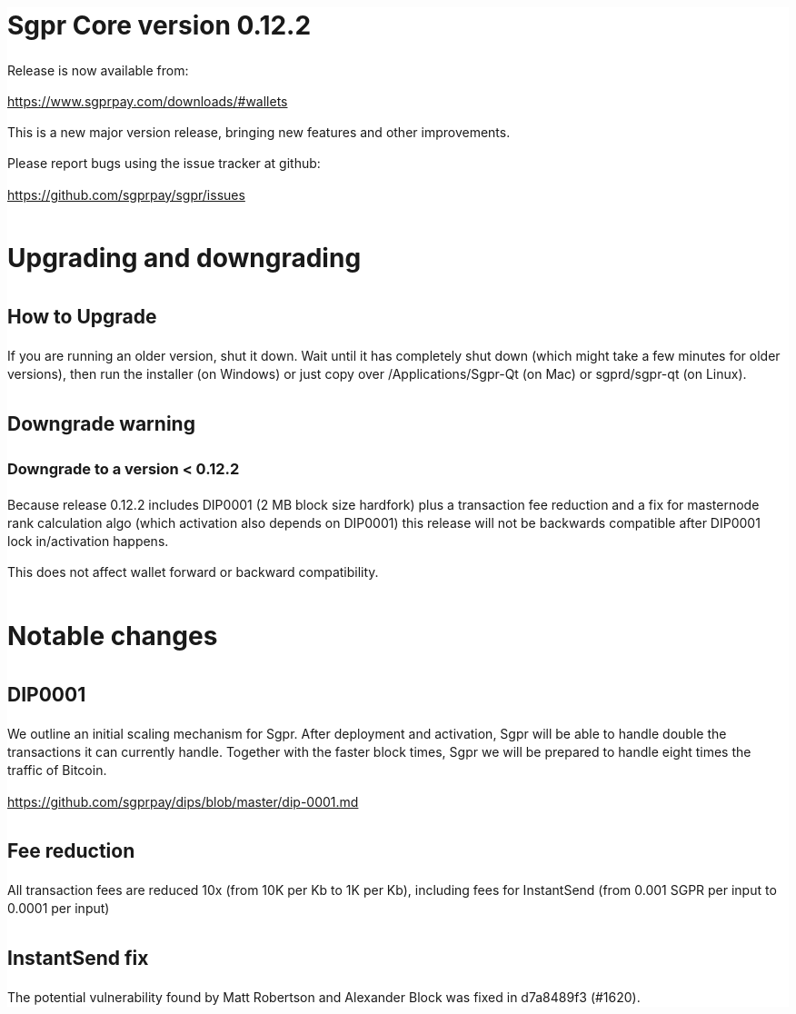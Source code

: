 Sgpr Core version 0.12.2
========================

Release is now available from:

  <https://www.sgprpay.com/downloads/#wallets>

This is a new major version release, bringing new features and other improvements.

Please report bugs using the issue tracker at github:

  <https://github.com/sgprpay/sgpr/issues>

Upgrading and downgrading
=========================

How to Upgrade
--------------

If you are running an older version, shut it down. Wait until it has completely
shut down (which might take a few minutes for older versions), then run the
installer (on Windows) or just copy over /Applications/Sgpr-Qt (on Mac) or
sgprd/sgpr-qt (on Linux).

Downgrade warning
-----------------
### Downgrade to a version < 0.12.2

Because release 0.12.2 includes DIP0001 (2 MB block size hardfork) plus
a transaction fee reduction and a fix for masternode rank calculation algo
(which activation also depends on DIP0001) this release will not be
backwards compatible after DIP0001 lock in/activation happens.

This does not affect wallet forward or backward compatibility.

Notable changes
===============

DIP0001
-------

We outline an initial scaling mechanism for Sgpr. After deployment and activation, Sgpr will be able to handle double the transactions it can currently handle. Together with the faster block times, Sgpr we will be prepared to handle eight times the traffic of Bitcoin.

https://github.com/sgprpay/dips/blob/master/dip-0001.md


Fee reduction
-------------

All transaction fees are reduced 10x (from 10K per Kb to 1K per Kb), including fees for InstantSend (from 0.001 SGPR per input to 0.0001 per input)

InstantSend fix
---------------

The potential vulnerability found by Matt Robertson and Alexander Block was fixed in d7a8489f3 (#1620).
